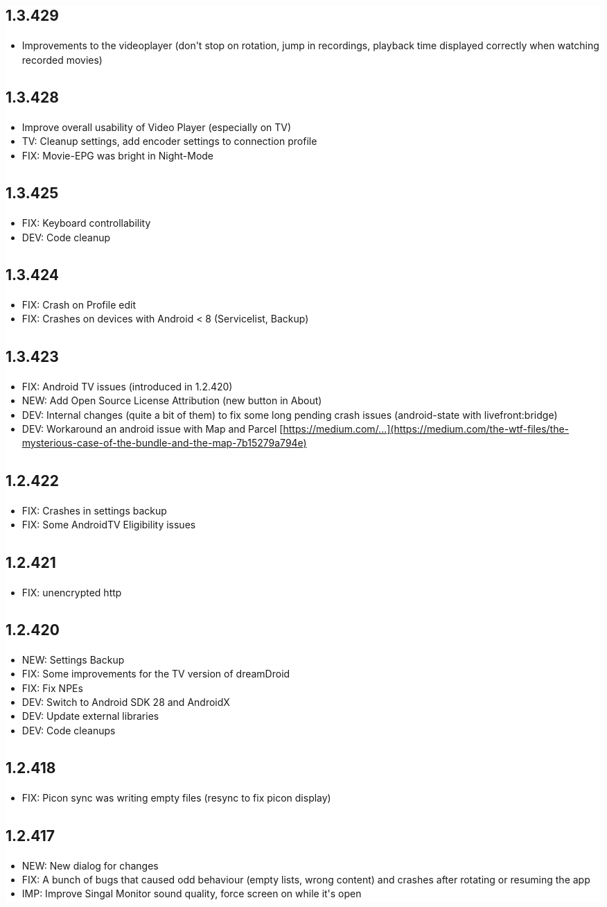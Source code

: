 ## 1.3.429
* Improvements to the videoplayer (don't stop on rotation, jump in recordings, playback time displayed correctly when watching recorded movies)

## 1.3.428
* Improve overall usability of Video Player (especially on TV)
* TV: Cleanup settings, add encoder settings to connection profile
* FIX: Movie-EPG was bright in Night-Mode

## 1.3.425
* FIX: Keyboard controllability
* DEV: Code cleanup

## 1.3.424
* FIX: Crash on Profile edit
* FIX: Crashes on devices with Android < 8 (Servicelist, Backup)

## 1.3.423
* FIX: Android TV issues (introduced in 1.2.420)
* NEW: Add Open Source License Attribution (new button in About)
* DEV: Internal changes (quite a bit of them) to fix some long pending crash issues (android-state with livefront:bridge)
* DEV: Workaround an android issue with Map and Parcel [https://medium.com/...](https://medium.com/the-wtf-files/the-mysterious-case-of-the-bundle-and-the-map-7b15279a794e)

## 1.2.422
* FIX: Crashes in settings backup
* FIX: Some AndroidTV Eligibility issues

## 1.2.421
* FIX: unencrypted http

## 1.2.420
* NEW: Settings Backup
* FIX: Some improvements for the TV version of dreamDroid
* FIX: Fix NPEs
* DEV: Switch to Android SDK 28 and AndroidX
* DEV: Update external libraries
* DEV: Code cleanups

## 1.2.418
* FIX: Picon sync was writing empty files (resync to fix picon display)

## 1.2.417
* NEW: New dialog for changes
* FIX: A bunch of bugs that caused odd behaviour (empty lists, wrong content) and crashes after rotating or resuming the app
* IMP: Improve Singal Monitor sound quality, force screen on while it's open
